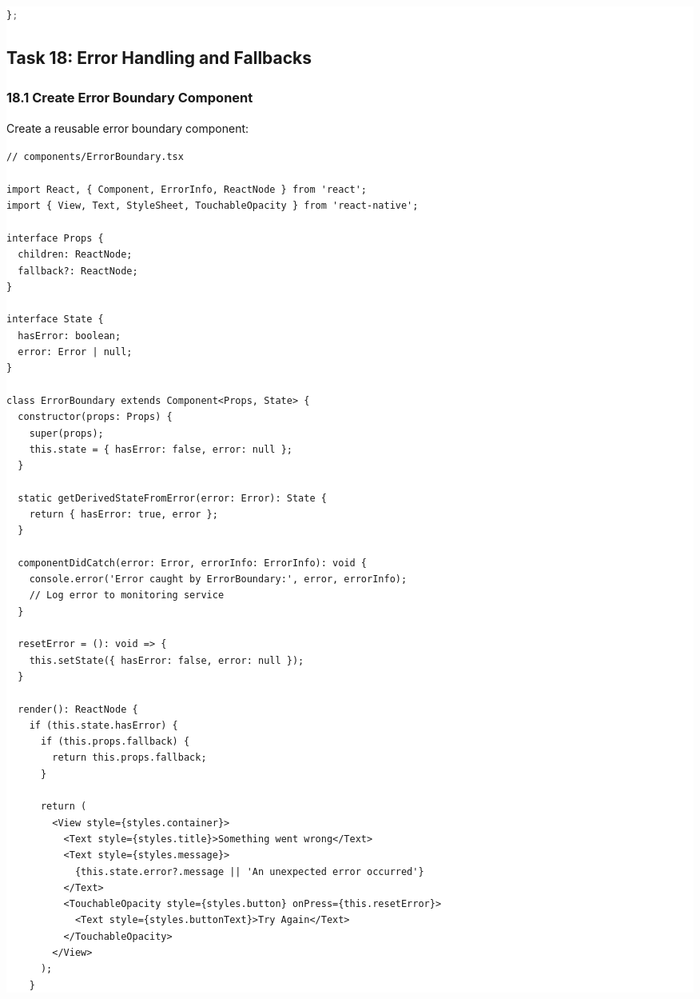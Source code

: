 ```typescript
};
```

## Task 18: Error Handling and Fallbacks

### 18.1 Create Error Boundary Component

Create a reusable error boundary component:

```tsx
// components/ErrorBoundary.tsx

import React, { Component, ErrorInfo, ReactNode } from 'react';
import { View, Text, StyleSheet, TouchableOpacity } from 'react-native';

interface Props {
  children: ReactNode;
  fallback?: ReactNode;
}

interface State {
  hasError: boolean;
  error: Error | null;
}

class ErrorBoundary extends Component<Props, State> {
  constructor(props: Props) {
    super(props);
    this.state = { hasError: false, error: null };
  }

  static getDerivedStateFromError(error: Error): State {
    return { hasError: true, error };
  }

  componentDidCatch(error: Error, errorInfo: ErrorInfo): void {
    console.error('Error caught by ErrorBoundary:', error, errorInfo);
    // Log error to monitoring service
  }

  resetError = (): void => {
    this.setState({ hasError: false, error: null });
  }

  render(): ReactNode {
    if (this.state.hasError) {
      if (this.props.fallback) {
        return this.props.fallback;
      }
      
      return (
        <View style={styles.container}>
          <Text style={styles.title}>Something went wrong</Text>
          <Text style={styles.message}>
            {this.state.error?.message || 'An unexpected error occurred'}
          </Text>
          <TouchableOpacity style={styles.button} onPress={this.resetError}>
            <Text style={styles.buttonText}>Try Again</Text>
          </TouchableOpacity>
        </View>
      );
    }

```